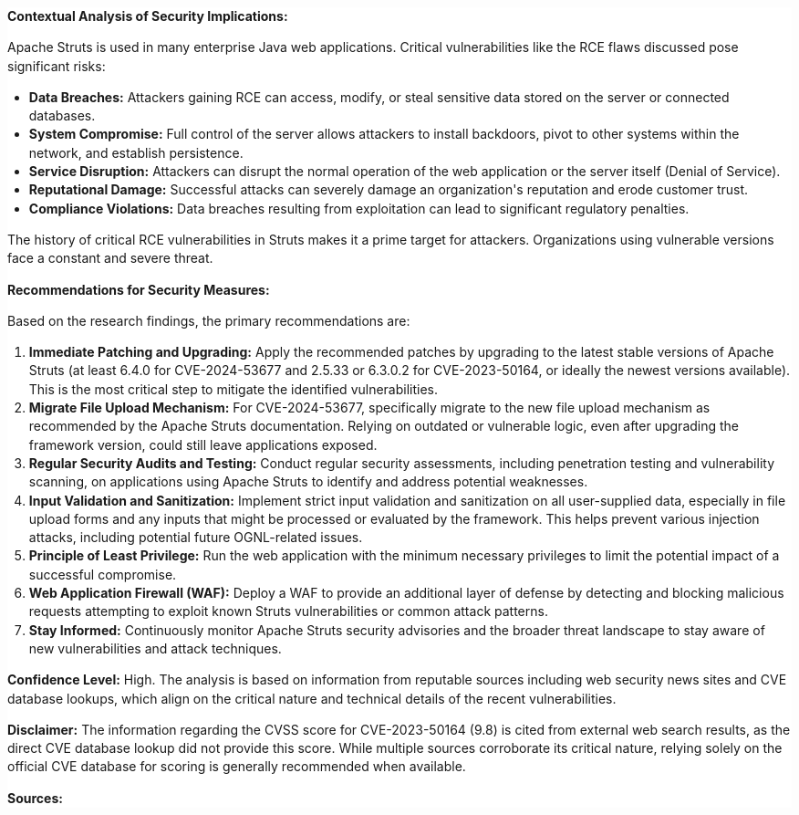 **Contextual Analysis of Security Implications:**

Apache Struts is used in many enterprise Java web applications. Critical vulnerabilities like the RCE flaws discussed pose significant risks:

*   **Data Breaches:** Attackers gaining RCE can access, modify, or steal sensitive data stored on the server or connected databases.
*   **System Compromise:** Full control of the server allows attackers to install backdoors, pivot to other systems within the network, and establish persistence.
*   **Service Disruption:** Attackers can disrupt the normal operation of the web application or the server itself (Denial of Service).
*   **Reputational Damage:** Successful attacks can severely damage an organization's reputation and erode customer trust.
*   **Compliance Violations:** Data breaches resulting from exploitation can lead to significant regulatory penalties.

The history of critical RCE vulnerabilities in Struts makes it a prime target for attackers. Organizations using vulnerable versions face a constant and severe threat.

**Recommendations for Security Measures:**

Based on the research findings, the primary recommendations are:

1.  **Immediate Patching and Upgrading:** Apply the recommended patches by upgrading to the latest stable versions of Apache Struts (at least 6.4.0 for CVE-2024-53677 and 2.5.33 or 6.3.0.2 for CVE-2023-50164, or ideally the newest versions available). This is the most critical step to mitigate the identified vulnerabilities.
2.  **Migrate File Upload Mechanism:** For CVE-2024-53677, specifically migrate to the new file upload mechanism as recommended by the Apache Struts documentation. Relying on outdated or vulnerable logic, even after upgrading the framework version, could still leave applications exposed.
3.  **Regular Security Audits and Testing:** Conduct regular security assessments, including penetration testing and vulnerability scanning, on applications using Apache Struts to identify and address potential weaknesses.
4.  **Input Validation and Sanitization:** Implement strict input validation and sanitization on all user-supplied data, especially in file upload forms and any inputs that might be processed or evaluated by the framework. This helps prevent various injection attacks, including potential future OGNL-related issues.
5.  **Principle of Least Privilege:** Run the web application with the minimum necessary privileges to limit the potential impact of a successful compromise.
6.  **Web Application Firewall (WAF):** Deploy a WAF to provide an additional layer of defense by detecting and blocking malicious requests attempting to exploit known Struts vulnerabilities or common attack patterns.
7.  **Stay Informed:** Continuously monitor Apache Struts security advisories and the broader threat landscape to stay aware of new vulnerabilities and attack techniques.

**Confidence Level:** High. The analysis is based on information from reputable sources including web security news sites and CVE database lookups, which align on the critical nature and technical details of the recent vulnerabilities.

**Disclaimer:** The information regarding the CVSS score for CVE-2023-50164 (9.8) is cited from external web search results, as the direct CVE database lookup did not provide this score. While multiple sources corroborate its critical nature, relying solely on the official CVE database for scoring is generally recommended when available.

**Sources:**
